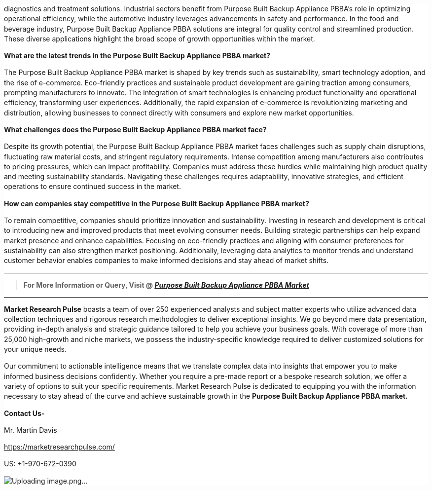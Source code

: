 diagnostics and treatment solutions. Industrial sectors benefit from Purpose Built Backup Appliance PBBA&rsquo;s role in optimizing operational efficiency, while the automotive industry leverages advancements in safety and performance. In the food and beverage industry, Purpose Built Backup Appliance PBBA solutions are integral for quality control and streamlined production. These diverse applications highlight the broad scope of growth opportunities within the market.</p><p><strong>What are the latest trends in the Purpose Built Backup Appliance PBBA market?</strong></p><p>The Purpose Built Backup Appliance PBBA market is shaped by key trends such as sustainability, smart technology adoption, and the rise of e-commerce. Eco-friendly practices and sustainable product development are gaining traction among consumers, prompting manufacturers to innovate. The integration of smart technologies is enhancing product functionality and operational efficiency, transforming user experiences. Additionally, the rapid expansion of e-commerce is revolutionizing marketing and distribution, allowing businesses to connect directly with consumers and explore new market opportunities.</p><p><strong>What challenges does the Purpose Built Backup Appliance PBBA market face?</strong></p><p>Despite its growth potential, the Purpose Built Backup Appliance PBBA market faces challenges such as supply chain disruptions, fluctuating raw material costs, and stringent regulatory requirements. Intense competition among manufacturers also contributes to pricing pressures, which can impact profitability. Companies must address these hurdles while maintaining high product quality and meeting sustainability standards. Navigating these challenges requires adaptability, innovative strategies, and efficient operations to ensure continued success in the market.</p><p><strong>How can companies stay competitive in the Purpose Built Backup Appliance PBBA market?</strong></p><p>To remain competitive, companies should prioritize innovation and sustainability. Investing in research and development is critical to introducing new and improved products that meet evolving consumer needs. Building strategic partnerships can help expand market presence and enhance capabilities. Focusing on eco-friendly practices and aligning with consumer preferences for sustainability can also strengthen market positioning. Additionally, leveraging data analytics to monitor trends and understand customer behavior enables companies to make informed decisions and stay ahead of market shifts.</p><hr /><blockquote><p><strong>For More Information or Query, Visit @&nbsp;<em><a href="https://marketresearchpulse.com/report/89155/purpose-built-backup-appliance-pbba-market?utm_source=Linkedin&utm_medium=026">Purpose Built Backup Appliance PBBA Market</a></em></strong></p></blockquote><hr /><p><strong>Market Research Pulse</strong> boasts a team of over 250 experienced analysts and subject matter experts who utilize advanced data collection techniques and rigorous research methodologies to deliver exceptional insights. We go beyond mere data presentation, providing in-depth analysis and strategic guidance tailored to help you achieve your business goals. With coverage of more than 25,000 high-growth and niche markets, we possess the industry-specific knowledge required to deliver customized solutions for your unique needs.</p><p>Our commitment to actionable intelligence means that we translate complex data into insights that empower you to make informed business decisions confidently. Whether you require a pre-made report or a bespoke research solution, we offer a variety of options to suit your specific requirements. Market Research Pulse is dedicated to equipping you with the information necessary to stay ahead of the curve and achieve sustainable growth in the <strong>Purpose Built Backup Appliance PBBA market.</strong></p><p><strong>Contact Us-</strong></p><p>Mr. Martin Davis</p><p>https://marketresearchpulse.com/</p><p>US: +1-970-672-0390</p>
![Uploading image.png…]()
